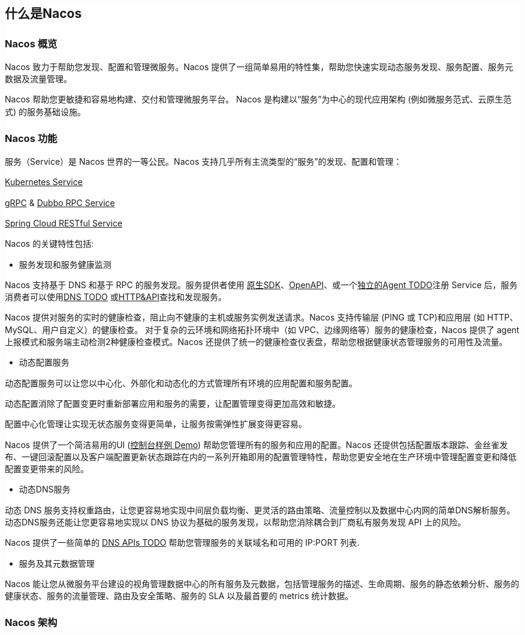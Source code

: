 ## 什么是Nacos 

### Nacos 概览

Nacos 致力于帮助您发现、配置和管理微服务。Nacos 提供了一组简单易用的特性集，帮助您快速实现动态服务发现、服务配置、服务元数据及流量管理。

Nacos 帮助您更敏捷和容易地构建、交付和管理微服务平台。 Nacos 是构建以“服务”为中心的现代应用架构 (例如微服务范式、云原生范式) 的服务基础设施。

### Nacos 功能

服务（Service）是 Nacos 世界的一等公民。Nacos 支持几乎所有主流类型的“服务”的发现、配置和管理：

[Kubernetes Service](https://kubernetes.io/docs/concepts/services-networking/service/)

[gRPC](https://grpc.io/docs/guides/concepts.html#service-definition) & [Dubbo RPC Service](https://dubbo.incubator.apache.org/)

[Spring Cloud RESTful Service](https://spring.io/understanding/REST)

Nacos 的关键特性包括:

- 服务发现和服务健康监测

Nacos 支持基于 DNS 和基于 RPC 的服务发现。服务提供者使用 [原生SDK](https://nacos.io/zh-cn/docs/sdk.html)、[OpenAPI](https://nacos.io/zh-cn/docs/open-api.html)、或一个[独立的Agent TODO](https://nacos.io/zh-cn/docs/other-language.html)注册 Service 后，服务消费者可以使用[DNS TODO](https://nacos.io/zh-cn/docs/xx) 或[HTTP&API](https://nacos.io/zh-cn/docs/open-api.html)查找和发现服务。

Nacos 提供对服务的实时的健康检查，阻止向不健康的主机或服务实例发送请求。Nacos 支持传输层 (PING 或 TCP)和应用层 (如 HTTP、MySQL、用户自定义）的健康检查。 对于复杂的云环境和网络拓扑环境中（如 VPC、边缘网络等）服务的健康检查，Nacos 提供了 agent 上报模式和服务端主动检测2种健康检查模式。Nacos 还提供了统一的健康检查仪表盘，帮助您根据健康状态管理服务的可用性及流量。

- 动态配置服务

动态配置服务可以让您以中心化、外部化和动态化的方式管理所有环境的应用配置和服务配置。

动态配置消除了配置变更时重新部署应用和服务的需要，让配置管理变得更加高效和敏捷。

配置中心化管理让实现无状态服务变得更简单，让服务按需弹性扩展变得更容易。

Nacos 提供了一个简洁易用的UI ([控制台样例 Demo](http://console.nacos.io/nacos/index.html)) 帮助您管理所有的服务和应用的配置。Nacos 还提供包括配置版本跟踪、金丝雀发布、一键回滚配置以及客户端配置更新状态跟踪在内的一系列开箱即用的配置管理特性，帮助您更安全地在生产环境中管理配置变更和降低配置变更带来的风险。

- 动态DNS服务

动态 DNS 服务支持权重路由，让您更容易地实现中间层负载均衡、更灵活的路由策略、流量控制以及数据中心内网的简单DNS解析服务。动态DNS服务还能让您更容易地实现以 DNS 协议为基础的服务发现，以帮助您消除耦合到厂商私有服务发现 API 上的风险。

Nacos 提供了一些简单的 [DNS APIs TODO](https://nacos.io/zh-cn/docs/xx) 帮助您管理服务的关联域名和可用的 IP:PORT 列表.

- 服务及其元数据管理

Nacos 能让您从微服务平台建设的视角管理数据中心的所有服务及元数据，包括管理服务的描述、生命周期、服务的静态依赖分析、服务的健康状态、服务的流量管理、路由及安全策略、服务的 SLA 以及最首要的 metrics 统计数据。

### Nacos 架构
